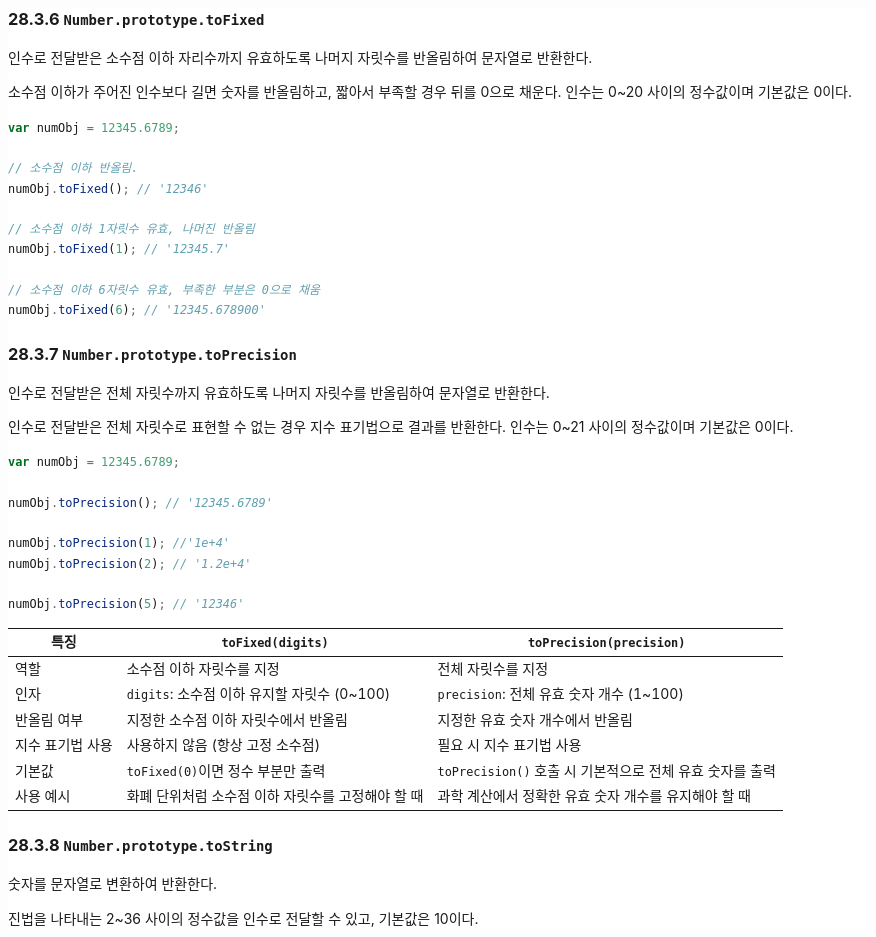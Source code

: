 ### 28.3.6 `Number.prototype.toFixed`

인수로 전달받은 소수점 이하 자리수까지 유효하도록 나머지 자릿수를 반올림하여 문자열로 반환한다.

소수점 이하가 주어진 인수보다 길면 숫자를 반올림하고, 짧아서 부족할 경우 뒤를 0으로 채운다. 인수는 0~20 사이의 정수값이며 기본값은 0이다.

```jsx
var numObj = 12345.6789;

// 소수점 이하 반올림.
numObj.toFixed(); // '12346'

// 소수점 이하 1자릿수 유효, 나머진 반올림
numObj.toFixed(1); // '12345.7'

// 소수점 이하 6자릿수 유효, 부족한 부분은 0으로 채움
numObj.toFixed(6); // '12345.678900'
```

### 28.3.7 `Number.prototype.toPrecision`

인수로 전달받은 전체 자릿수까지 유효하도록 나머지 자릿수를 반올림하여 문자열로 반환한다.

인수로 전달받은 전체 자릿수로 표현할 수 없는 경우 지수 표기법으로 결과를 반환한다. 인수는 0~21 사이의 정수값이며 기본값은 0이다.

```jsx
var numObj = 12345.6789;

numObj.toPrecision(); // '12345.6789'

numObj.toPrecision(1); //'1e+4'
numObj.toPrecision(2); // '1.2e+4'

numObj.toPrecision(5); // '12346'
```

| 특징 | `toFixed(digits)` | `toPrecision(precision)` |
| --- | --- | --- |
| 역할 | 소수점 이하 자릿수를 지정 | 전체 자릿수를 지정 |
| 인자 | `digits`: 소수점 이하 유지할 자릿수 (0~100) | `precision`: 전체 유효 숫자 개수 (1~100) |
| 반올림 여부 | 지정한 소수점 이하 자릿수에서 반올림 | 지정한 유효 숫자 개수에서 반올림 |
| 지수 표기법 사용 | 사용하지 않음 (항상 고정 소수점) | 필요 시 지수 표기법 사용 |
| 기본값 | `toFixed(0)`이면 정수 부분만 출력 | `toPrecision()` 호출 시 기본적으로 전체 유효 숫자를 출력 |
| 사용 예시 | 화폐 단위처럼 소수점 이하 자릿수를 고정해야 할 때 | 과학 계산에서 정확한 유효 숫자 개수를 유지해야 할 때 |

### 28.3.8 `Number.prototype.toString`

숫자를 문자열로 변환하여 반환한다.

진법을 나타내는 2~36 사이의 정수값을 인수로 전달할 수 있고, 기본값은 10이다.
